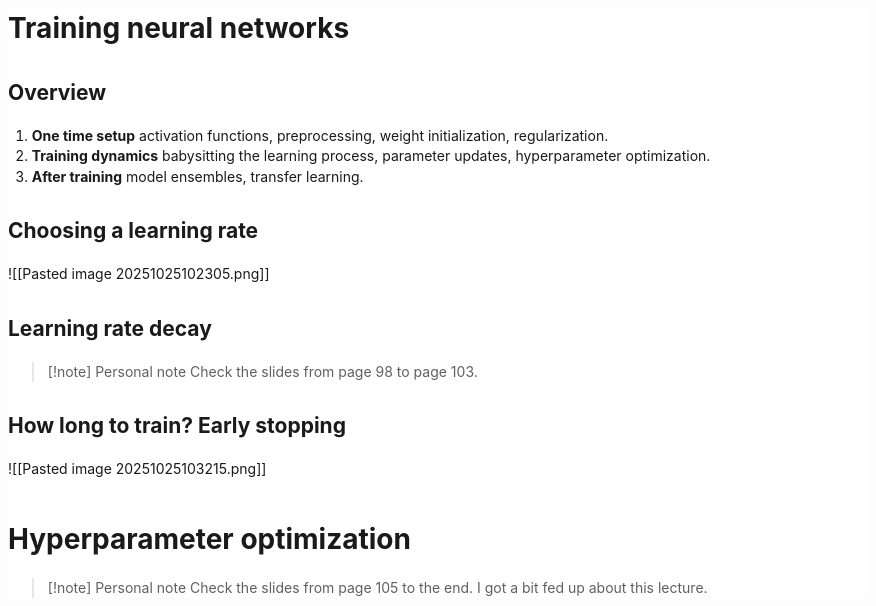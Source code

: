 # Training neural networks

## Overview

1. **One time setup**
   activation functions, preprocessing, weight initialization, regularization.
2. **Training dynamics**
   babysitting the learning process, parameter updates, hyperparameter optimization.
3. **After training**
   model ensembles, transfer learning.

## Choosing a learning rate

![[Pasted image 20251025102305.png]]

## Learning rate decay

>[!note] Personal note
>Check the slides from page 98 to page 103.

## How long to train? Early stopping

![[Pasted image 20251025103215.png]]

# Hyperparameter optimization

>[!note] Personal note
>Check the slides from page 105 to the end. I got a bit fed up about this lecture.

